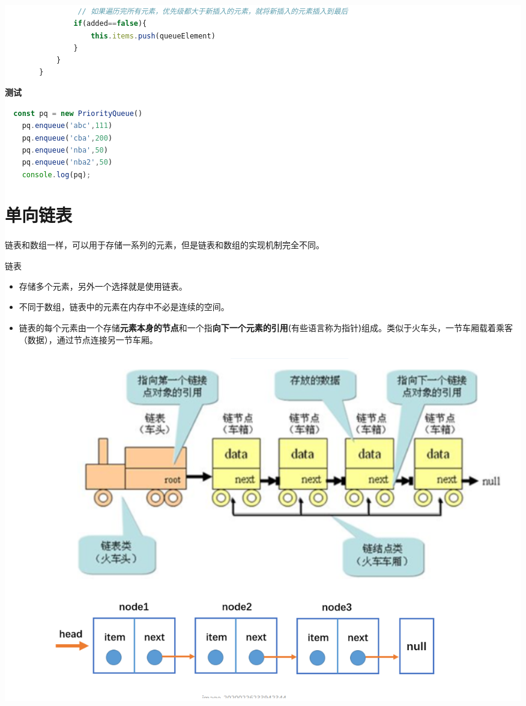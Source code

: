 ```js
                 // 如果遍历完所有元素，优先级都大于新插入的元素，就将新插入的元素插入到最后
                if(added==false){
                    this.items.push(queueElement)
                }
            }
        }      
```

**测试**

```js
  const pq = new PriorityQueue()
    pq.enqueue('abc',111)
    pq.enqueue('cba',200)
    pq.enqueue('nba',50)
    pq.enqueue('nba2',50)
    console.log(pq);
```

# 单向链表

链表和数组一样，可以用于存储一系列的元素，但是链表和数组的实现机制完全不同。

链表

- 存储多个元素，另外一个选择就是使用链表。

- 不同于数组，链表中的元素在内存中不必是连续的空间。

- 链表的每个元素由一个存储**元素本身的节点**和一个指**向下一个元素的引用**(有些语言称为指针)组成。类似于火车头，一节车厢载着乘客（数据），通过节点连接另一节车厢。

  ![image-20200828212159908](js数据结构与算法.assets/image-20200828212159908.png)

  ![image-20200828212210363](js数据结构与算法.assets/image-20200828212210363.png)
